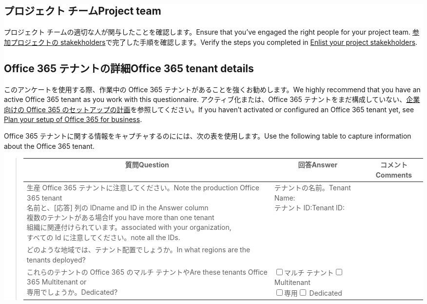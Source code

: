 ## <a name="project-team"></a><span data-ttu-id="c7e9a-127">プロジェクト チーム</span><span class="sxs-lookup"><span data-stu-id="c7e9a-127">Project team</span></span>

<span data-ttu-id="c7e9a-128">プロジェクト チームの適切な人が関与したことを確認します。</span><span class="sxs-lookup"><span data-stu-id="c7e9a-128">Ensure that you’ve engaged the right people for your project team.</span></span> <span data-ttu-id="c7e9a-129">[参加プロジェクトの stakekholders](upgrade-enlist-stakeholders.md)で完了した手順を確認します。</span><span class="sxs-lookup"><span data-stu-id="c7e9a-129">Verify the steps you completed in [Enlist your project stakekholders](upgrade-enlist-stakeholders.md).</span></span>

## <a name="office-365-tenant-details"></a><span data-ttu-id="c7e9a-130">Office 365 テナントの詳細</span><span class="sxs-lookup"><span data-stu-id="c7e9a-130">Office 365 tenant details</span></span>

<span data-ttu-id="c7e9a-131">このアンケートを使用する際、作業中の Office 365 テナントがあることを強くお勧めします。</span><span class="sxs-lookup"><span data-stu-id="c7e9a-131">We highly recommend that you have an active Office 365 tenant as you work with this questionnaire.</span></span> <span data-ttu-id="c7e9a-132">アクティブ化または、Office 365 テナントをまだ構成していない、[企業向けの Office 365 のセットアップの計画](https://support.office.com/article/plan-your-setup-of-office-365-for-business-eb926624-018b-4486-bf11-5fba6ee4d645)を参照してください。</span><span class="sxs-lookup"><span data-stu-id="c7e9a-132">If you haven’t activated or configured an Office 365 tenant yet, see [Plan your setup of Office 365 for business](https://support.office.com/article/plan-your-setup-of-office-365-for-business-eb926624-018b-4486-bf11-5fba6ee4d645).</span></span>

<span data-ttu-id="c7e9a-133">Office 365 テナントに関する情報をキャプチャするのにには、次の表を使用します。</span><span class="sxs-lookup"><span data-stu-id="c7e9a-133">Use the following table to capture information about the Office 365 tenant.</span></span>

> | <span data-ttu-id="c7e9a-134">質問</span><span class="sxs-lookup"><span data-stu-id="c7e9a-134">Question</span></span> | <span data-ttu-id="c7e9a-135">回答</span><span class="sxs-lookup"><span data-stu-id="c7e9a-135">Answer</span></span> | <span data-ttu-id="c7e9a-136">コメント</span><span class="sxs-lookup"><span data-stu-id="c7e9a-136">Comments</span></span> |
> |------------------------------------------------------------------------------------------------------------------------------------------------------------|------------------------------------------------------------------------------------------------------------------------------------------------------------------------------------------------|---------------------------|
> | <span data-ttu-id="c7e9a-137">生産 Office 365 テナントに注意してください。</span><span class="sxs-lookup"><span data-stu-id="c7e9a-137">Note the production Office 365 tenant</span></span> <br><span data-ttu-id="c7e9a-138">名前と、[応答] 列の ID</span><span class="sxs-lookup"><span data-stu-id="c7e9a-138">name and ID in the Answer column</span></span> <br/><span data-ttu-id="c7e9a-139">複数のテナントがある場合</span><span class="sxs-lookup"><span data-stu-id="c7e9a-139">If you have more than one tenant</span></span> <br><span data-ttu-id="c7e9a-140">組織に関連付けられています。</span><span class="sxs-lookup"><span data-stu-id="c7e9a-140">associated with your organization,</span></span> <br><span data-ttu-id="c7e9a-141">すべての Id に注意してください。</span><span class="sxs-lookup"><span data-stu-id="c7e9a-141">note all the IDs.</span></span>  | <span data-ttu-id="c7e9a-142">テナントの名前。</span><span class="sxs-lookup"><span data-stu-id="c7e9a-142">Tenant Name:</span></span> <br/><span data-ttu-id="c7e9a-143">テナント ID:</span><span class="sxs-lookup"><span data-stu-id="c7e9a-143">Tenant ID:</span></span>| |
> | <span data-ttu-id="c7e9a-144">どのような地域では、テナント配置でしょうか。</span><span class="sxs-lookup"><span data-stu-id="c7e9a-144">In what regions are the tenants deployed?</span></span>| | |
> | <span data-ttu-id="c7e9a-145">これらのテナントの Office 365 のマルチ テナントや</span><span class="sxs-lookup"><span data-stu-id="c7e9a-145">Are these tenants Office 365 Multitenant or</span></span> <br><span data-ttu-id="c7e9a-146">専用でしょうか。</span><span class="sxs-lookup"><span data-stu-id="c7e9a-146">Dedicated?</span></span> | <span data-ttu-id="c7e9a-147"><input type="checkbox">マルチ テナント</span><span class="sxs-lookup"><span data-stu-id="c7e9a-147"><input type="checkbox"> Multitenant</span></span><br/> <span data-ttu-id="c7e9a-148"><input type="checkbox">専用</span><span class="sxs-lookup"><span data-stu-id="c7e9a-148"><input type="checkbox"> Dedicated</span></span> | |
